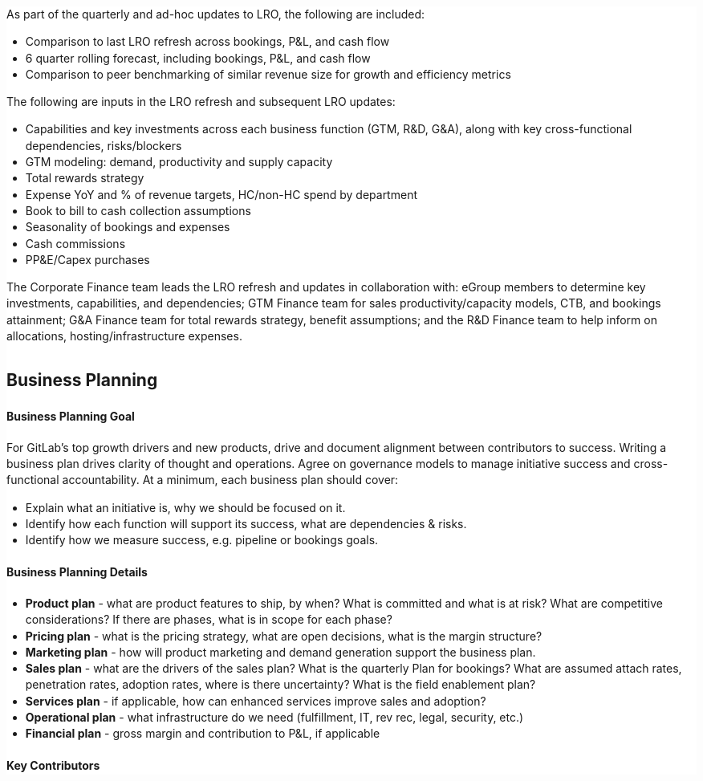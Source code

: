 As part of the quarterly and ad-hoc updates to LRO, the following are included:

- Comparison to last LRO refresh across bookings, P&L, and cash flow
- 6 quarter rolling forecast, including bookings, P&L, and cash flow
- Comparison to peer benchmarking of similar revenue size for growth and efficiency metrics

The following are inputs in the LRO refresh and subsequent LRO updates:

- Capabilities and key investments across each business function (GTM, R&D, G&A), along with key cross-functional dependencies, risks/blockers
- GTM modeling: demand, productivity and supply capacity
- Total rewards strategy
- Expense YoY and % of revenue targets, HC/non-HC spend by department
- Book to bill to cash collection assumptions
- Seasonality of bookings and expenses
- Cash commissions
- PP&E/Capex purchases

The Corporate Finance team leads the LRO refresh and updates in collaboration with: eGroup members to determine key investments, capabilities, and dependencies; GTM Finance team for sales productivity/capacity models, CTB, and bookings attainment; G&A Finance team for total rewards strategy, benefit assumptions; and the R&D Finance team to help inform on allocations, hosting/infrastructure expenses.



## Business Planning

#### Business Planning Goal

For GitLab’s top growth drivers and new products, drive and document alignment between contributors to success. Writing a business plan drives clarity of thought and operations. Agree on governance models to manage initiative success and cross-functional accountability. At a minimum, each business plan should cover:
 - Explain what an initiative is, why we should be focused on it.
 - Identify how each function will support its success, what are dependencies & risks.
 - Identify how we measure success, e.g. pipeline or bookings goals.

#### Business Planning Details

 - **Product plan** - what are product features to ship, by when? What is committed and what is at risk? What are competitive considerations? If there are phases, what is in scope for each phase?
 - **Pricing plan** - what is the pricing strategy, what are open decisions, what is the margin structure?
 - **Marketing plan** - how will product marketing and demand generation support the business plan.
 - **Sales plan** - what are the drivers of the sales plan? What is the quarterly Plan for  bookings? What are assumed attach rates, penetration rates, adoption rates, where is there uncertainty? What is the field enablement plan?
 - **Services plan** - if applicable, how can enhanced services improve sales and adoption?
 - **Operational plan** - what infrastructure do we need (fulfillment, IT, rev rec, legal, security, etc.)
 - **Financial plan** - gross margin and contribution to P&L, if applicable

#### Key Contributors
